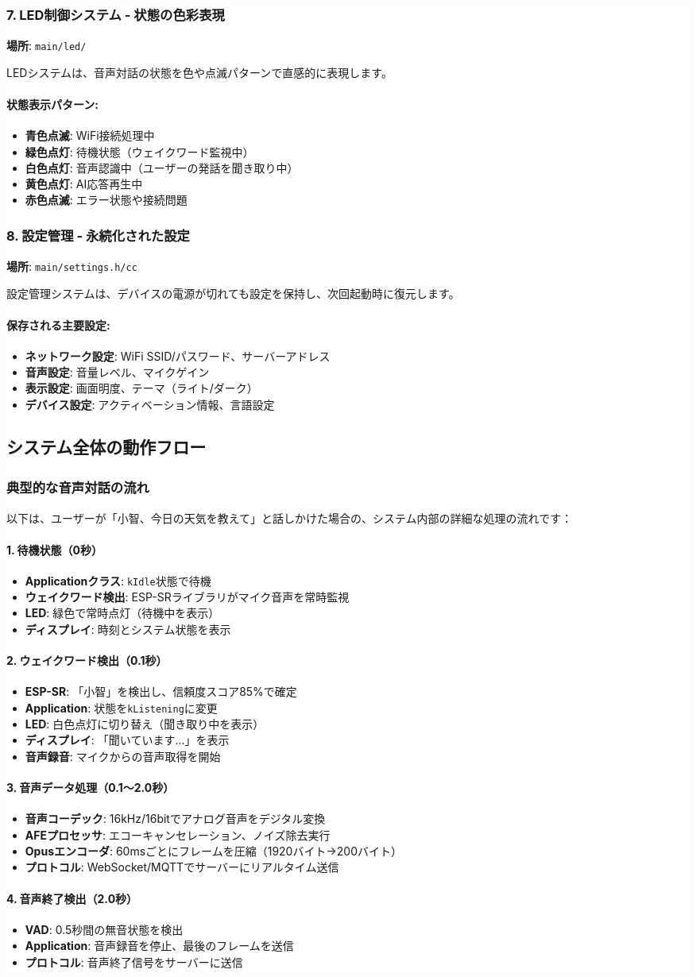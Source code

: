 ### 7. LED制御システム - 状態の色彩表現

**場所**: `main/led/`

LEDシステムは、音声対話の状態を色や点滅パターンで直感的に表現します。

#### 状態表示パターン:
- **青色点滅**: WiFi接続処理中
- **緑色点灯**: 待機状態（ウェイクワード監視中）
- **白色点灯**: 音声認識中（ユーザーの発話を聞き取り中）
- **黄色点灯**: AI応答再生中
- **赤色点滅**: エラー状態や接続問題

### 8. 設定管理 - 永続化された設定

**場所**: `main/settings.h/cc`

設定管理システムは、デバイスの電源が切れても設定を保持し、次回起動時に復元します。

#### 保存される主要設定:
- **ネットワーク設定**: WiFi SSID/パスワード、サーバーアドレス
- **音声設定**: 音量レベル、マイクゲイン
- **表示設定**: 画面明度、テーマ（ライト/ダーク）
- **デバイス設定**: アクティベーション情報、言語設定

## システム全体の動作フロー

### 典型的な音声対話の流れ

以下は、ユーザーが「小智、今日の天気を教えて」と話しかけた場合の、システム内部の詳細な処理の流れです：

#### 1. 待機状態（0秒）
- **Applicationクラス**: `kIdle`状態で待機
- **ウェイクワード検出**: ESP-SRライブラリがマイク音声を常時監視
- **LED**: 緑色で常時点灯（待機中を表示）
- **ディスプレイ**: 時刻とシステム状態を表示

#### 2. ウェイクワード検出（0.1秒）
- **ESP-SR**: 「小智」を検出し、信頼度スコア85%で確定
- **Application**: 状態を`kListening`に変更
- **LED**: 白色点灯に切り替え（聞き取り中を表示）
- **ディスプレイ**: 「聞いています...」を表示
- **音声録音**: マイクからの音声取得を開始

#### 3. 音声データ処理（0.1〜2.0秒）
- **音声コーデック**: 16kHz/16bitでアナログ音声をデジタル変換
- **AFEプロセッサ**: エコーキャンセレーション、ノイズ除去実行
- **Opusエンコーダ**: 60msごとにフレームを圧縮（1920バイト→200バイト）
- **プロトコル**: WebSocket/MQTTでサーバーにリアルタイム送信

#### 4. 音声終了検出（2.0秒）
- **VAD**: 0.5秒間の無音状態を検出
- **Application**: 音声録音を停止、最後のフレームを送信
- **プロトコル**: 音声終了信号をサーバーに送信
